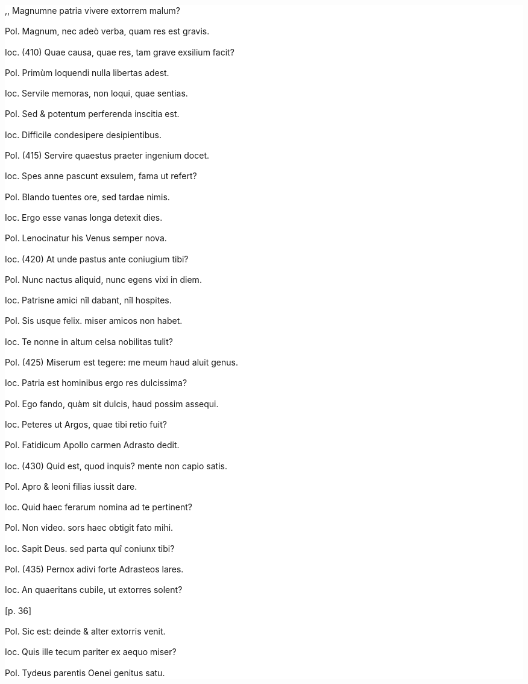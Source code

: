 ,, Magnumne patria vivere extorrem malum?

Pol. Magnum, nec adeò verba, quam res est gravis.

Ioc. (410) Quae causa, quae res, tam grave exsilium facit?

Pol. Primùm loquendi nulla libertas adest.

Ioc. Servile memoras, non loqui, quae sentias.

Pol. Sed & potentum perferenda inscitia est.

Ioc. Difficile condesipere desipientibus.

Pol. (415) Servire quaestus praeter ingenium docet.

Ioc. Spes anne pascunt exsulem, fama ut refert?

Pol. Blando tuentes ore, sed tardae nimis.

Ioc. Ergo esse vanas longa detexit dies.

Pol. Lenocinatur his Venus semper nova.

Ioc. (420) At unde pastus ante coniugium tibi?

Pol. Nunc nactus aliquid, nunc egens vixi in diem.

Ioc. Patrisne amici nîl dabant, nîl hospites.

Pol. Sis usque felix. miser amicos non habet.

Ioc. Te nonne in altum celsa nobilitas tulit?

Pol. (425) Miserum est tegere: me meum haud aluit genus.

Ioc. Patria est hominibus ergo res dulcissima?

Pol. Ego fando, quàm sit dulcis, haud possim assequi.

Ioc. Peteres ut Argos, quae tibi retio fuit?

Pol. Fatidicum Apollo carmen Adrasto dedit.

Ioc. (430) Quid est, quod inquis? mente non capio satis.

Pol. Apro & leoni filias iussit dare.

Ioc. Quid haec ferarum nomina ad te pertinent?

Pol. Non video. sors haec obtigit fato mihi.

Ioc. Sapit Deus. sed parta quî coniunx tibi?

Pol. (435) Pernox adivi forte Adrasteos lares.

Ioc. An quaeritans cubile, ut extorres solent?

\[p. 36\]

Pol. Sic est: deinde & alter extorris venit.

Ioc. Quis ille tecum pariter ex aequo miser?

Pol. Tydeus parentis Oenei genitus satu.
